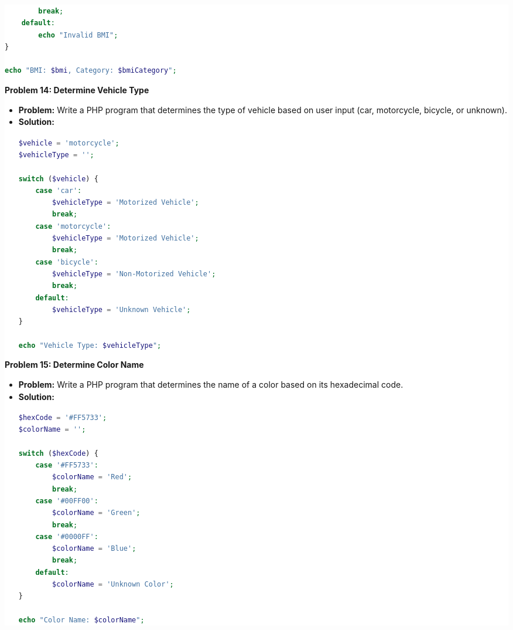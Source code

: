   ```php
          break;
      default:
          echo "Invalid BMI";
  }
  
  echo "BMI: $bmi, Category: $bmiCategory";
  ```

**Problem 14: Determine Vehicle Type**
- **Problem:** Write a PHP program that determines the type of vehicle based on user input (car, motorcycle, bicycle, or unknown).
- **Solution:**
  ```php
  $vehicle = 'motorcycle';
  $vehicleType = '';
  
  switch ($vehicle) {
      case 'car':
          $vehicleType = 'Motorized Vehicle';
          break;
      case 'motorcycle':
          $vehicleType = 'Motorized Vehicle';
          break;
      case 'bicycle':
          $vehicleType = 'Non-Motorized Vehicle';
          break;
      default:
          $vehicleType = 'Unknown Vehicle';
  }
  
  echo "Vehicle Type: $vehicleType";
  ```

**Problem 15: Determine Color Name**
- **Problem:** Write a PHP program that determines the name of a color based on its hexadecimal code.
- **Solution:**
  ```php
  $hexCode = '#FF5733';
  $colorName = '';
  
  switch ($hexCode) {
      case '#FF5733':
          $colorName = 'Red';
          break;
      case '#00FF00':
          $colorName = 'Green';
          break;
      case '#0000FF':
          $colorName = 'Blue';
          break;
      default:
          $colorName = 'Unknown Color';
  }
  
  echo "Color Name: $colorName";
  ```
